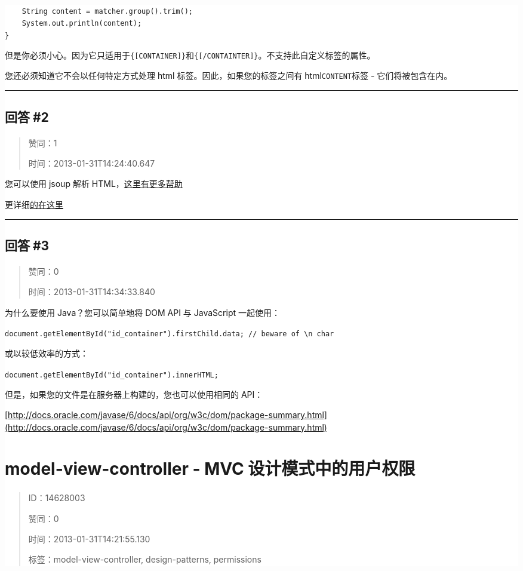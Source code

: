 ```
    String content = matcher.group().trim();
    System.out.println(content);
} 
```

但是你必须小心。因为它只适用于`{[CONTAINER]}`和`{[/CONTAINTER]}`。不支持此自定义标签的属性。

您还必须知道它不会以任何特定方式处理 html 标签。因此，如果您的标签之间有 html`CONTENT`标签 - 它们将被包含在内。

* * *

## 回答 #2

> 赞同：1
> 
> 时间：2013-01-31T14:24:40.647

您可以使用 jsoup 解析 HTML，[这里有更多帮助](http://jsoup.org/cookbook/input/parse-document-from-string)

更详细[的在这里](http://jsoup.org/cookbook/extracting-data/attributes-text-html)

* * *

## 回答 #3

> 赞同：0
> 
> 时间：2013-01-31T14:34:33.840

为什么要使用 Java？您可以简单地将 DOM API 与 JavaScript 一起使用：

```
document.getElementById("id_container").firstChild.data; // beware of \n char 
```

或以较低效率的方式：

```
document.getElementById("id_container").innerHTML; 
```

但是，如果您的文件是在服务器上构建的，您也可以使用相同的 API：

[http://docs.oracle.com/javase/6/docs/api/org/w3c/dom/package-summary.html](http://docs.oracle.com/javase/6/docs/api/org/w3c/dom/package-summary.html)

# model-view-controller - MVC 设计模式中的用户权限

> ID：14628003
> 
> 赞同：0
> 
> 时间：2013-01-31T14:21:55.130
> 
> 标签：model-view-controller, design-patterns, permissions
